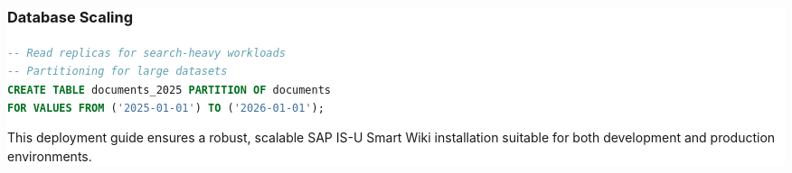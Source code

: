 ### Database Scaling

```sql
-- Read replicas for search-heavy workloads
-- Partitioning for large datasets
CREATE TABLE documents_2025 PARTITION OF documents
FOR VALUES FROM ('2025-01-01') TO ('2026-01-01');
```

This deployment guide ensures a robust, scalable SAP IS-U Smart Wiki installation suitable for both development and production environments.

